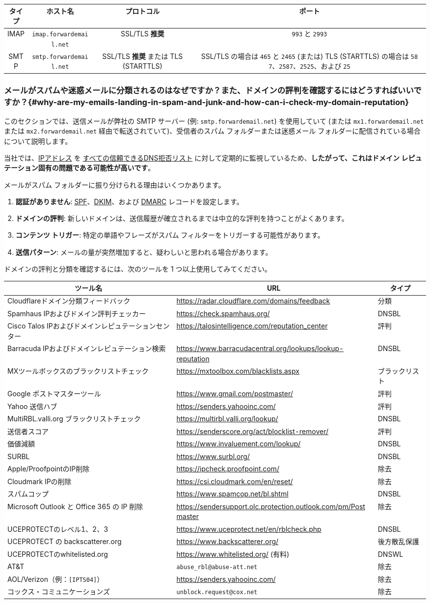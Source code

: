 | タイプ | ホスト名 | プロトコル | ポート |
| :--: | :---------------------: | :-------------------------------------: | :----------------------------------------------------------------------------------: |
| IMAP | `imap.forwardemail.net` | SSL/TLS **推奨** | `993` と `2993` |
| SMTP | `smtp.forwardemail.net` | SSL/TLS **推奨** または TLS (STARTTLS) | SSL/TLS の場合は `465` と `2465` (または) TLS (STARTTLS) の場合は `587`、`2587`、`2525`、および `25` |

### メールがスパムや迷惑メールに分類されるのはなぜですか？また、ドメインの評判を確認するにはどうすればいいですか？{#why-are-my-emails-landing-in-spam-and-junk-and-how-can-i-check-my-domain-reputation}

このセクションでは、送信メールが弊社の SMTP サーバー (例: `smtp.forwardemail.net`) を使用していて (または `mx1.forwardemail.net` または `mx2.forwardemail.net` 経由で転送されていて)、受信者のスパム フォルダーまたは迷惑メール フォルダーに配信されている場合について説明します。

当社では、[IPアドレス](#what-are-your-servers-ip-addresses) を [すべての信頼できるDNS拒否リスト](#how-do-you-handle-your-ip-addresses-becoming-blocked) に対して定期的に監視しているため、**したがって、これはドメイン レピュテーション固有の問題である可能性が高いです**。

メールがスパム フォルダーに振り分けられる理由はいくつかあります。

1. **認証がありません**: [SPF](#how-do-i-set-up-spf-for-forward-email)、[DKIM](#how-do-i-set-up-dkim-for-forward-email)、および [DMARC](#how-do-i-set-up-dmarc-for-forward-email) レコードを設定します。

2. **ドメインの評判**: 新しいドメインは、送信履歴が確立されるまでは中立的な評判を持つことがよくあります。

3. **コンテンツ トリガー**: 特定の単語やフレーズがスパム フィルターをトリガーする可能性があります。

4. **送信パターン**: メールの量が突然増加すると、疑わしいと思われる場合があります。

ドメインの評判と分類を確認するには、次のツールを 1 つ以上使用してみてください。

| ツール名 | URL | タイプ |
| ------------------------------------------- | ---------------------------------------------------------------- | ---------------------- |
| Cloudflareドメイン分類フィードバック | <https://radar.cloudflare.com/domains/feedback> | 分類 |
| Spamhaus IPおよびドメイン評判チェッカー | <https://check.spamhaus.org/> | DNSBL |
| Cisco Talos IPおよびドメインレピュテーションセンター | <https://talosintelligence.com/reputation_center> | 評判 |
| Barracuda IPおよびドメインレピュテーション検索 | <https://www.barracudacentral.org/lookups/lookup-reputation> | DNSBL |
| MXツールボックスのブラックリストチェック | <https://mxtoolbox.com/blacklists.aspx> | ブラックリスト |
| Google ポストマスターツール | <https://www.gmail.com/postmaster/> | 評判 |
| Yahoo 送信ハブ | <https://senders.yahooinc.com/> | 評判 |
| MultiRBL.valli.org ブラックリストチェック | <https://multirbl.valli.org/lookup/> | DNSBL |
| 送信者スコア | <https://senderscore.org/act/blocklist-remover/> | 評判 |
| 価値減額 | <https://www.invaluement.com/lookup/> | DNSBL |
| SURBL | <https://www.surbl.org/> | DNSBL |
| Apple/ProofpointのIP削除 | <https://ipcheck.proofpoint.com/> | 除去 |
| Cloudmark IPの削除 | <https://csi.cloudmark.com/en/reset/> | 除去 |
| スパムコップ | <https://www.spamcop.net/bl.shtml> | DNSBL |
| Microsoft Outlook と Office 365 の IP 削除 | <https://sendersupport.olc.protection.outlook.com/pm/Postmaster> | 除去 |
| UCEPROTECTのレベル1、2、3 | <https://www.uceprotect.net/en/rblcheck.php> | DNSBL |
| UCEPROTECT の backscatterer.org | <https://www.backscatterer.org/> | 後方散乱保護 |
| UCEPROTECTのwhitelisted.org | <https://www.whitelisted.org/> (有料) | DNSWL |
| AT&T | `abuse_rbl@abuse-att.net` | 除去 |
| AOL/Verizon（例：`[IPTS04]`） | <https://senders.yahooinc.com/> | 除去 |
| コックス・コミュニケーションズ | `unblock.request@cox.net` | 除去 |